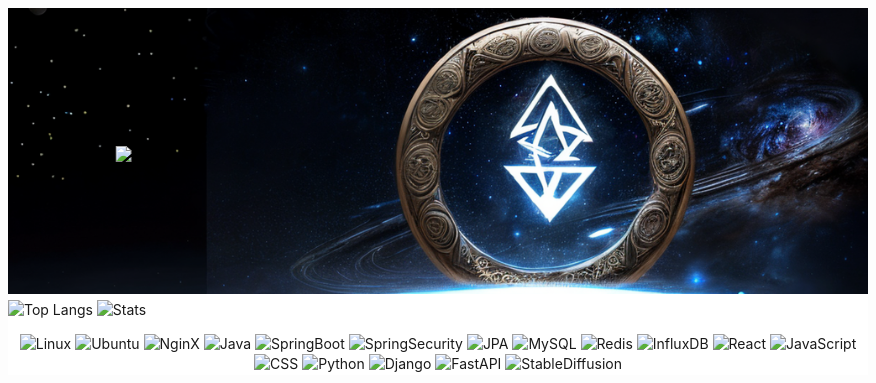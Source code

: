 


<div style="position: relative; text-align: center; color: white;">
    <a href="https://github.com/JoSihun">
        <img src="assets/header3.png" alt="Header" style="width:100%;">
    </a>
    <img src="https://readme-typing-svg.demolab.com?font=Noto+Sans+KR+Black&size=72&pause=1000&color=FFFFFF&center=true&vCenter=true&random=false&width=1200&height=300&lines=Welcome+To+JoSihun's+Github" style="position: absolute; top: 50%; left: 50%; transform: translate(-50%, -50%); pointer-events: none; width: 75%; height: auto;">
</div>


<div align="left">
    <!-- TOP LANGUAGE CARD -->
    <img src="https://github-readme-stats.vercel.app/api/top-langs/?username=JoSihun&hide=c%23,jupyter%20notebook&layout=compact&theme=ambient_gradient" alt="Top Langs">
    <!-- STATS CARD -->
    <img src="https://github-readme-stats.vercel.app/api?username=JoSihun&theme=ambient_gradient&show_icons=true" alt="Stats">
</div>

<p align="center">
    <img src="https://img.shields.io/badge/Linux-FCC624?style=for-the-badge&logo=linux&logoColor=black" alt="Linux">
    <img src="https://img.shields.io/badge/Ubuntu-E95420?style=for-the-badge&logo=ubuntu&logoColor=white" alt="Ubuntu">
    <img src="https://img.shields.io/badge/NginX-009639?style=for-the-badge&logo=nginx&logoColor=white" alt="NginX">
    <img src="https://img.shields.io/badge/Java-007396?style=for-the-badge&logo=java&logoColor=white" alt="Java">
    <img src="https://img.shields.io/badge/SpringBoot-6DB33F?style=for-the-badge&logo=springboot&logoColor=white" alt="SpringBoot">
    <img src="https://img.shields.io/badge/SpringSecurity-6DB33F?style=for-the-badge&logo=springsecurity&logoColor=white" alt="SpringSecurity">
    <img src="https://img.shields.io/badge/JPA-59666C?style=for-the-badge&logo=hibernate&logoColor=white" alt="JPA">
    <img src="https://img.shields.io/badge/MySQL-4479A1?style=for-the-badge&logo=mysql&logoColor=white" alt="MySQL">
    <img src="https://img.shields.io/badge/Redis-DC382D?style=for-the-badge&logo=redis&logoColor=white" alt="Redis">
    <img src="https://img.shields.io/badge/InfluxDB-22ADF6?style=for-the-badge&logo=influxdb&logoColor=white" alt="InfluxDB">
    <img src="https://img.shields.io/badge/React-20232A?style=for-the-badge&logo=react&logoColor=61DAFB" alt="React">
    <img src="https://img.shields.io/badge/JavaScript-323330?style=for-the-badge&logo=javascript&logoColor=F7DF1E" alt="JavaScript">
    <img src="https://img.shields.io/badge/CSS-1572B6?style=for-the-badge&logo=css3&logoColor=white" alt="CSS">
    <img src="https://img.shields.io/badge/Python-3776AB?style=for-the-badge&logo=python&logoColor=white" alt="Python">
    <img src="https://img.shields.io/badge/Django-092E20?style=for-the-badge&logo=django&logoColor=white" alt="Django">
    <img src="https://img.shields.io/badge/FastAPI-009688?style=for-the-badge&logo=fastapi&logoColor=white" alt="FastAPI">
    <img src="https://img.shields.io/badge/StableDiffusion-4B0082?style=for-the-badge&logo=stablediffusion&logoColor=white" alt="StableDiffusion">
</p>
